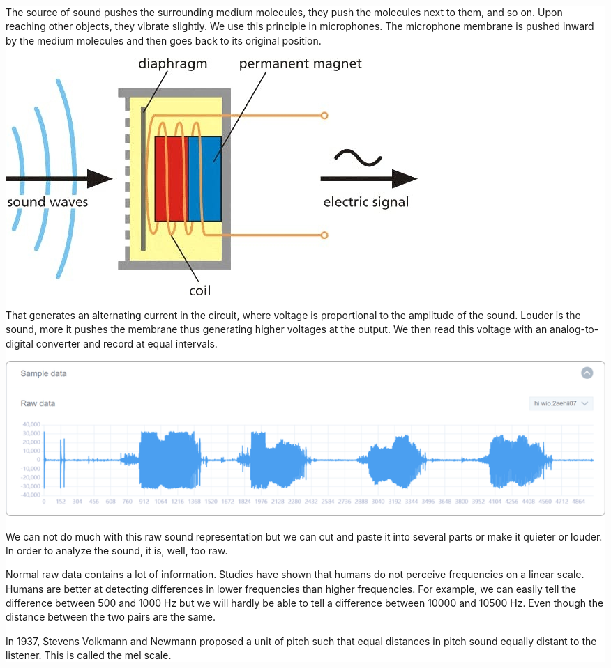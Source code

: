 The source of sound pushes the surrounding medium molecules, they push the molecules next to them, and so on. Upon reaching other objects, they vibrate slightly. We use this principle in microphones.  The microphone membrane is pushed inward by the medium molecules and then goes back to its original position.

![L04-05.png](/Lesson-04/images/L04-05.jpeg)

That generates an alternating current in the circuit, where voltage is proportional to the amplitude of the sound. Louder is the sound, more it pushes the membrane thus generating higher voltages at the output. We then read this voltage with an analog-to-digital converter and record at equal intervals.

![L04-06.png](/Lesson-04/images/L04-06.png)

We can not do much with this raw sound representation but we can cut and paste it into several parts or make it quieter or louder. In order to analyze the sound, it is, well, too raw.

Normal raw data contains a lot of information. Studies have shown that humans do not perceive frequencies on a linear scale. Humans are better at detecting differences in lower frequencies than higher frequencies. For example, we can easily tell the difference between 500 and 1000 Hz but we will hardly be able to tell a difference between 10000 and 10500 Hz. Even though the distance between the two pairs are the same.

In  1937, Stevens Volkmann and Newmann proposed a unit of pitch such that equal distances in pitch sound equally distant to the listener. This is called the mel scale.
